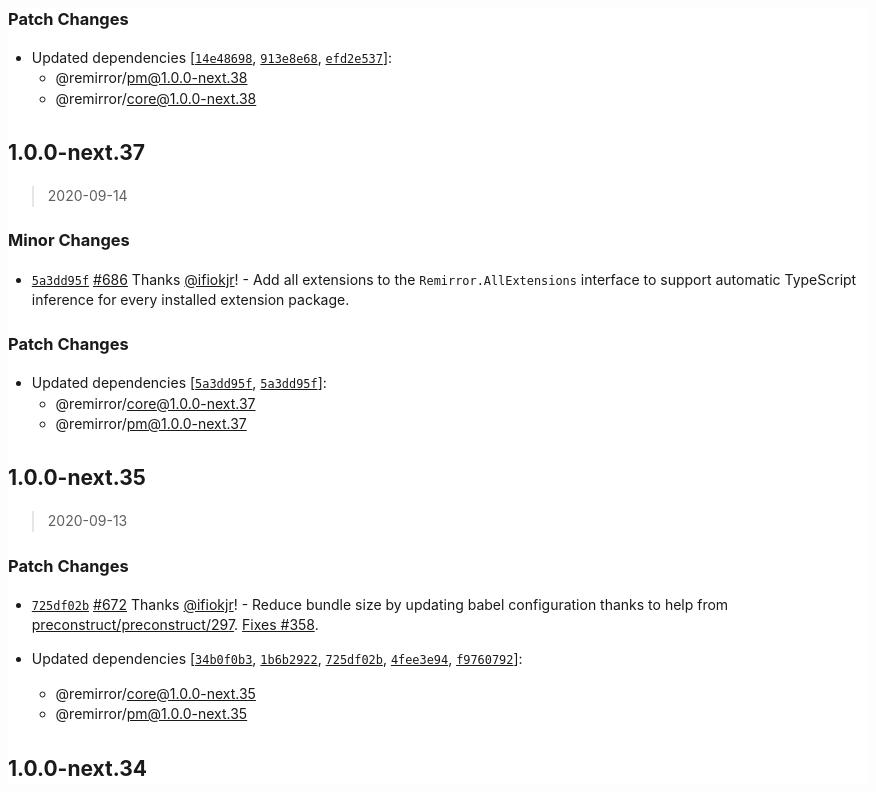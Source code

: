 ### Patch Changes

- Updated dependencies [[`14e48698`](https://github.com/remirror/remirror/commit/14e48698a28c3ec54a475970e0a6375f446a3a73), [`913e8e68`](https://github.com/remirror/remirror/commit/913e8e688081560e53c862adb1187f2f635f7671), [`efd2e537`](https://github.com/remirror/remirror/commit/efd2e53779666876bb2d9bdcb917923c0a3a6295)]:
  - @remirror/pm@1.0.0-next.38
  - @remirror/core@1.0.0-next.38

## 1.0.0-next.37

> 2020-09-14

### Minor Changes

- [`5a3dd95f`](https://github.com/remirror/remirror/commit/5a3dd95f11edee885c1d07b1ece8413d830b3405) [#686](https://github.com/remirror/remirror/pull/686) Thanks [@ifiokjr](https://github.com/ifiokjr)! - Add all extensions to the `Remirror.AllExtensions` interface to support automatic TypeScript inference for every installed extension package.

### Patch Changes

- Updated dependencies [[`5a3dd95f`](https://github.com/remirror/remirror/commit/5a3dd95f11edee885c1d07b1ece8413d830b3405), [`5a3dd95f`](https://github.com/remirror/remirror/commit/5a3dd95f11edee885c1d07b1ece8413d830b3405)]:
  - @remirror/core@1.0.0-next.37
  - @remirror/pm@1.0.0-next.37

## 1.0.0-next.35

> 2020-09-13

### Patch Changes

- [`725df02b`](https://github.com/remirror/remirror/commit/725df02b53fa16b9c7a3768b0c9464e739e35813) [#672](https://github.com/remirror/remirror/pull/672) Thanks [@ifiokjr](https://github.com/ifiokjr)! - Reduce bundle size by updating babel configuration thanks to help from [preconstruct/preconstruct/297](https://github.com/preconstruct/preconstruct/issues/297#issuecomment-690964802). [Fixes #358](https://github.com/remirror/remirror/issues/358).

- Updated dependencies [[`34b0f0b3`](https://github.com/remirror/remirror/commit/34b0f0b3c502e5c43712085b9d0da4f4168797aa), [`1b6b2922`](https://github.com/remirror/remirror/commit/1b6b2922cdc83d5a426cf43d3ad9540c18b799d9), [`725df02b`](https://github.com/remirror/remirror/commit/725df02b53fa16b9c7a3768b0c9464e739e35813), [`4fee3e94`](https://github.com/remirror/remirror/commit/4fee3e9400dd5557ddb24f6256e6d7219cef34ec), [`f9760792`](https://github.com/remirror/remirror/commit/f9760792c887a24336cb0a3777e1b47f6ac87ad3)]:
  - @remirror/core@1.0.0-next.35
  - @remirror/pm@1.0.0-next.35

## 1.0.0-next.34
